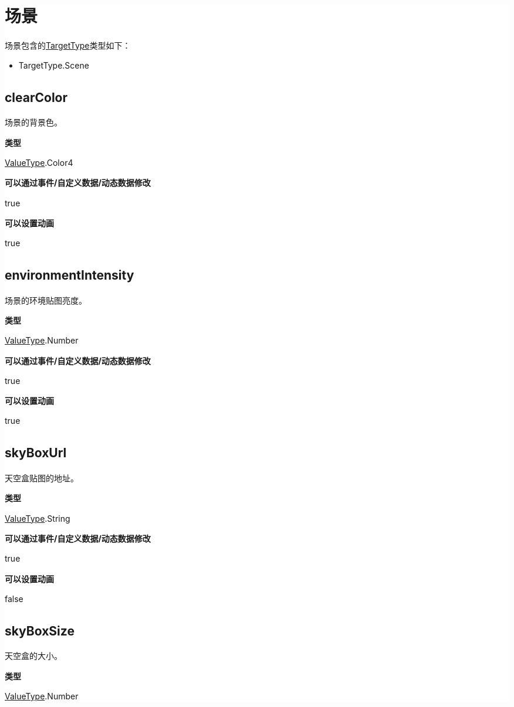 # 场景

场景包含的[TargetType](../ts/enum.md)类型如下：
- TargetType.Scene

## clearColor
场景的背景色。

**类型**

[ValueType](../ts/enum.md#valuetype).Color4

**可以通过事件/自定义数据/动态数据修改**

true

**可以设置动画**

true

## environmentIntensity
场景的环境贴图亮度。

**类型**

[ValueType](../ts/enum.md#valuetype).Number

**可以通过事件/自定义数据/动态数据修改**

true

**可以设置动画**

true

## skyBoxUrl
天空盒贴图的地址。

**类型**

[ValueType](../ts/enum.md#valuetype).String

**可以通过事件/自定义数据/动态数据修改**

true

**可以设置动画**

false

## skyBoxSize
天空盒的大小。

**类型**

[ValueType](../ts/enum.md#valuetype).Number
